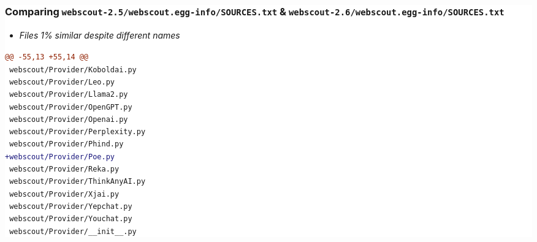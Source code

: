 ### Comparing `webscout-2.5/webscout.egg-info/SOURCES.txt` & `webscout-2.6/webscout.egg-info/SOURCES.txt`

 * *Files 1% similar despite different names*

```diff
@@ -55,13 +55,14 @@
 webscout/Provider/Koboldai.py
 webscout/Provider/Leo.py
 webscout/Provider/Llama2.py
 webscout/Provider/OpenGPT.py
 webscout/Provider/Openai.py
 webscout/Provider/Perplexity.py
 webscout/Provider/Phind.py
+webscout/Provider/Poe.py
 webscout/Provider/Reka.py
 webscout/Provider/ThinkAnyAI.py
 webscout/Provider/Xjai.py
 webscout/Provider/Yepchat.py
 webscout/Provider/Youchat.py
 webscout/Provider/__init__.py
```

